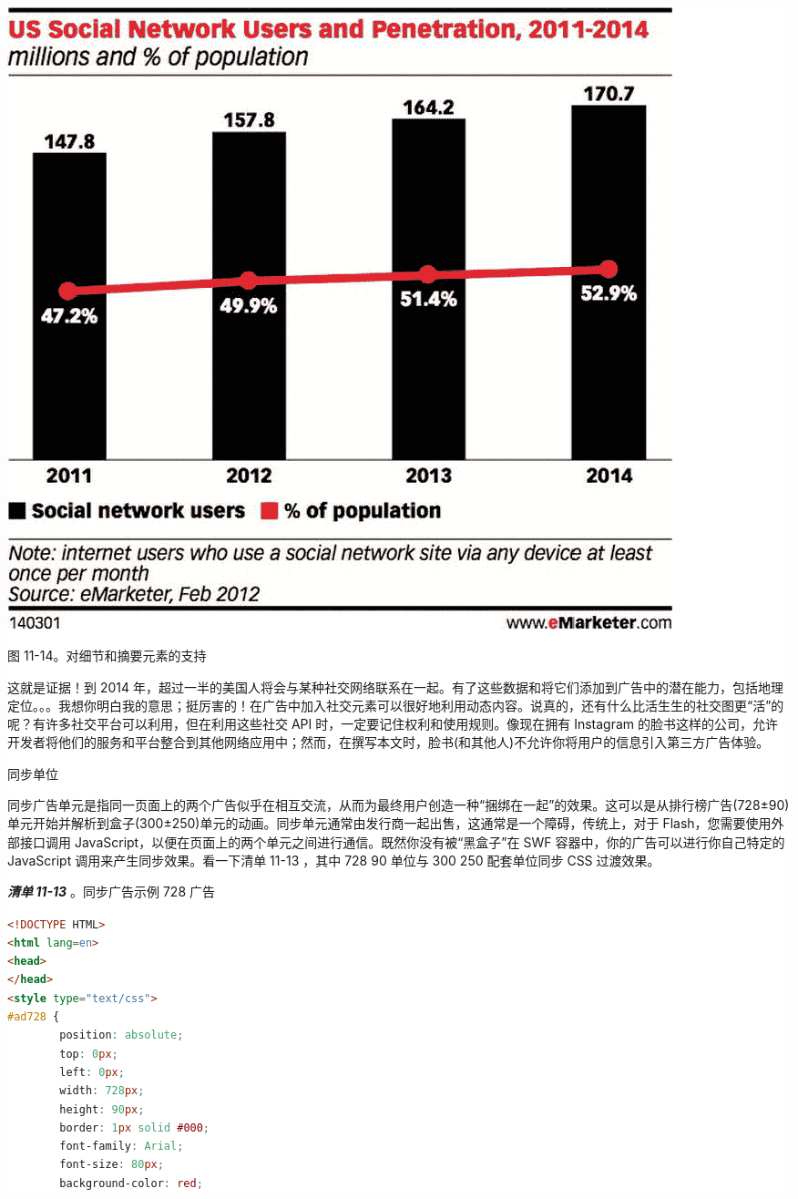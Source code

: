 ![9781430246022_Fig11-14.jpg](img/9781430246022_Fig11-14.jpg)

图 11-14。对细节和摘要元素的支持

这就是证据！到 2014 年，超过一半的美国人将会与某种社交网络联系在一起。有了这些数据和将它们添加到广告中的潜在能力，包括地理定位。。。我想你明白我的意思；挺厉害的！在广告中加入社交元素可以很好地利用动态内容。说真的，还有什么比活生生的社交图更“活”的呢？有许多社交平台可以利用，但在利用这些社交 API 时，一定要记住权利和使用规则。像现在拥有 Instagram 的脸书这样的公司，允许开发者将他们的服务和平台整合到其他网络应用中；然而，在撰写本文时，脸书(和其他人)不允许你将用户的信息引入第三方广告体验。

同步单位

同步广告单元是指同一页面上的两个广告似乎在相互交流，从而为最终用户创造一种“捆绑在一起”的效果。这可以是从排行榜广告(728±90)单元开始并解析到盒子(300±250)单元的动画。同步单元通常由发行商一起出售，这通常是一个障碍，传统上，对于 Flash，您需要使用外部接口调用 JavaScript，以便在页面上的两个单元之间进行通信。既然你没有被“黑盒子”在 SWF 容器中，你的广告可以进行你自己特定的 JavaScript 调用来产生同步效果。看一下清单 11-13 ，其中 728 90 单位与 300 250 配套单位同步 CSS 过渡效果。

***清单 11-13*** 。同步广告示例 728 广告

```html
<!DOCTYPE HTML>
<html lang=en>
<head>
</head>
<style type="text/css">
#ad728 {
        position: absolute;
        top: 0px;
        left: 0px;
        width: 728px;
        height: 90px;
        border: 1px solid #000;
        font-family: Arial;
        font-size: 80px;
        background-color: red;
```
